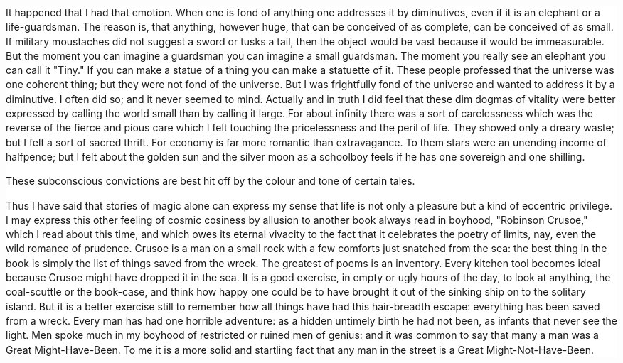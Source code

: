 It happened that I had that emotion. When one is fond of
anything one addresses it by diminutives, even if it is an
elephant or a life-guardsman. The reason is, that anything,
however huge, that can be conceived of as complete, can be
conceived of as small. If military moustaches did not
suggest a sword or tusks a tail, then the object would be
vast because it would be immeasurable. But the moment you
can imagine a guardsman you can imagine a small guardsman.
The moment you really see an elephant you can call it
"Tiny." If you can make a statue of a thing you can make a
statuette of it. These people professed that the universe
was one coherent thing; but they were not fond of the
universe. But I was frightfully fond of the universe and
wanted to address it by a diminutive. I often did so; and it
never seemed to mind. Actually and in truth I did feel that
these dim dogmas of vitality were better expressed by
calling the world small than by calling it large. For about
infinity there was a sort of carelessness which was the
reverse of the fierce and pious care which I felt touching
the pricelessness and the peril of life. They showed only a
dreary waste; but I felt a sort of sacred thrift. For
economy is far more romantic than extravagance. To them
stars were an unending income of halfpence; but I felt about
the golden sun and the silver moon as a schoolboy feels if
he has one sovereign and one shilling.

These subconscious convictions are best hit off by the
colour and tone of certain tales.

Thus I have said that stories of magic alone can express my
sense that life is not only a pleasure but a kind of
eccentric privilege. I may express this other feeling of
cosmic cosiness by allusion to another book always read in
boyhood, "Robinson Crusoe," which I read about this time,
and which owes its eternal vivacity to the fact that it
celebrates the poetry of limits, nay, even the wild romance
of prudence. Crusoe is a man on a small rock with a few
comforts just snatched from the sea: the best thing in the
book is simply the list of things saved from the wreck. The
greatest of poems is an inventory. Every kitchen tool
becomes ideal because Crusoe might have dropped it in the
sea. It is a good exercise, in empty or ugly hours of the
day, to look at anything, the coal-scuttle or the book-case,
and think how happy one could be to have brought it out of
the sinking ship on to the solitary island. But it is a
better exercise still to remember how all things have had
this hair-breadth escape: everything has been saved from a
wreck. Every man has had one horrible adventure: as a hidden
untimely birth he had not been, as infants that never see
the light. Men spoke much in my boyhood of restricted or
ruined men of genius: and it was common to say that many a
man was a Great Might-Have-Been. To me it is a more solid
and startling fact that any man in the street is a Great
Might-Not-Have-Been.
